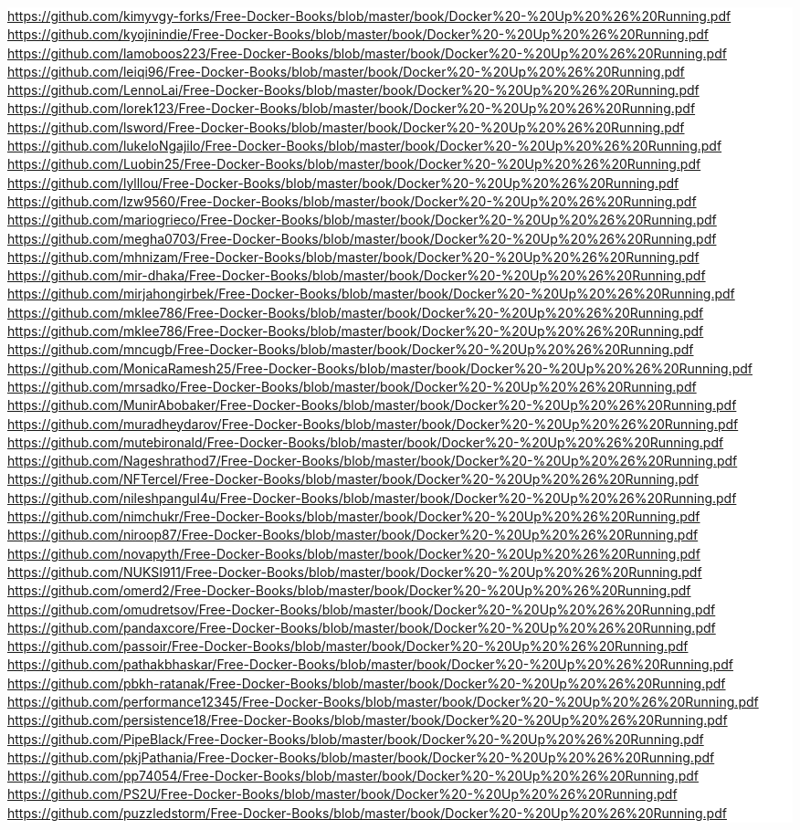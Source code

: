 https://github.com/kimyvgy-forks/Free-Docker-Books/blob/master/book/Docker%20-%20Up%20%26%20Running.pdf  
https://github.com/kyojinindie/Free-Docker-Books/blob/master/book/Docker%20-%20Up%20%26%20Running.pdf  
https://github.com/lamoboos223/Free-Docker-Books/blob/master/book/Docker%20-%20Up%20%26%20Running.pdf  
https://github.com/leiqi96/Free-Docker-Books/blob/master/book/Docker%20-%20Up%20%26%20Running.pdf  
https://github.com/LennoLai/Free-Docker-Books/blob/master/book/Docker%20-%20Up%20%26%20Running.pdf  
https://github.com/lorek123/Free-Docker-Books/blob/master/book/Docker%20-%20Up%20%26%20Running.pdf  
https://github.com/lsword/Free-Docker-Books/blob/master/book/Docker%20-%20Up%20%26%20Running.pdf  
https://github.com/lukeloNgajilo/Free-Docker-Books/blob/master/book/Docker%20-%20Up%20%26%20Running.pdf  
https://github.com/Luobin25/Free-Docker-Books/blob/master/book/Docker%20-%20Up%20%26%20Running.pdf  
https://github.com/lylllou/Free-Docker-Books/blob/master/book/Docker%20-%20Up%20%26%20Running.pdf  
https://github.com/lzw9560/Free-Docker-Books/blob/master/book/Docker%20-%20Up%20%26%20Running.pdf  
https://github.com/mariogrieco/Free-Docker-Books/blob/master/book/Docker%20-%20Up%20%26%20Running.pdf  
https://github.com/megha0703/Free-Docker-Books/blob/master/book/Docker%20-%20Up%20%26%20Running.pdf  
https://github.com/mhnizam/Free-Docker-Books/blob/master/book/Docker%20-%20Up%20%26%20Running.pdf  
https://github.com/mir-dhaka/Free-Docker-Books/blob/master/book/Docker%20-%20Up%20%26%20Running.pdf  
https://github.com/mirjahongirbek/Free-Docker-Books/blob/master/book/Docker%20-%20Up%20%26%20Running.pdf  
https://github.com/mklee786/Free-Docker-Books/blob/master/book/Docker%20-%20Up%20%26%20Running.pdf  
https://github.com/mklee786/Free-Docker-Books/blob/master/book/Docker%20-%20Up%20%26%20Running.pdf  
https://github.com/mncugb/Free-Docker-Books/blob/master/book/Docker%20-%20Up%20%26%20Running.pdf  
https://github.com/MonicaRamesh25/Free-Docker-Books/blob/master/book/Docker%20-%20Up%20%26%20Running.pdf  
https://github.com/mrsadko/Free-Docker-Books/blob/master/book/Docker%20-%20Up%20%26%20Running.pdf  
https://github.com/MunirAbobaker/Free-Docker-Books/blob/master/book/Docker%20-%20Up%20%26%20Running.pdf  
https://github.com/muradheydarov/Free-Docker-Books/blob/master/book/Docker%20-%20Up%20%26%20Running.pdf  
https://github.com/mutebironald/Free-Docker-Books/blob/master/book/Docker%20-%20Up%20%26%20Running.pdf  
https://github.com/Nageshrathod7/Free-Docker-Books/blob/master/book/Docker%20-%20Up%20%26%20Running.pdf  
https://github.com/NFTercel/Free-Docker-Books/blob/master/book/Docker%20-%20Up%20%26%20Running.pdf  
https://github.com/nileshpangul4u/Free-Docker-Books/blob/master/book/Docker%20-%20Up%20%26%20Running.pdf  
https://github.com/nimchukr/Free-Docker-Books/blob/master/book/Docker%20-%20Up%20%26%20Running.pdf  
https://github.com/niroop87/Free-Docker-Books/blob/master/book/Docker%20-%20Up%20%26%20Running.pdf  
https://github.com/novapyth/Free-Docker-Books/blob/master/book/Docker%20-%20Up%20%26%20Running.pdf  
https://github.com/NUKSI911/Free-Docker-Books/blob/master/book/Docker%20-%20Up%20%26%20Running.pdf  
https://github.com/omerd2/Free-Docker-Books/blob/master/book/Docker%20-%20Up%20%26%20Running.pdf  
https://github.com/omudretsov/Free-Docker-Books/blob/master/book/Docker%20-%20Up%20%26%20Running.pdf  
https://github.com/pandaxcore/Free-Docker-Books/blob/master/book/Docker%20-%20Up%20%26%20Running.pdf  
https://github.com/passoir/Free-Docker-Books/blob/master/book/Docker%20-%20Up%20%26%20Running.pdf  
https://github.com/pathakbhaskar/Free-Docker-Books/blob/master/book/Docker%20-%20Up%20%26%20Running.pdf  
https://github.com/pbkh-ratanak/Free-Docker-Books/blob/master/book/Docker%20-%20Up%20%26%20Running.pdf  
https://github.com/performance12345/Free-Docker-Books/blob/master/book/Docker%20-%20Up%20%26%20Running.pdf  
https://github.com/persistence18/Free-Docker-Books/blob/master/book/Docker%20-%20Up%20%26%20Running.pdf  
https://github.com/PipeBlack/Free-Docker-Books/blob/master/book/Docker%20-%20Up%20%26%20Running.pdf  
https://github.com/pkjPathania/Free-Docker-Books/blob/master/book/Docker%20-%20Up%20%26%20Running.pdf  
https://github.com/pp74054/Free-Docker-Books/blob/master/book/Docker%20-%20Up%20%26%20Running.pdf  
https://github.com/PS2U/Free-Docker-Books/blob/master/book/Docker%20-%20Up%20%26%20Running.pdf  
https://github.com/puzzledstorm/Free-Docker-Books/blob/master/book/Docker%20-%20Up%20%26%20Running.pdf  